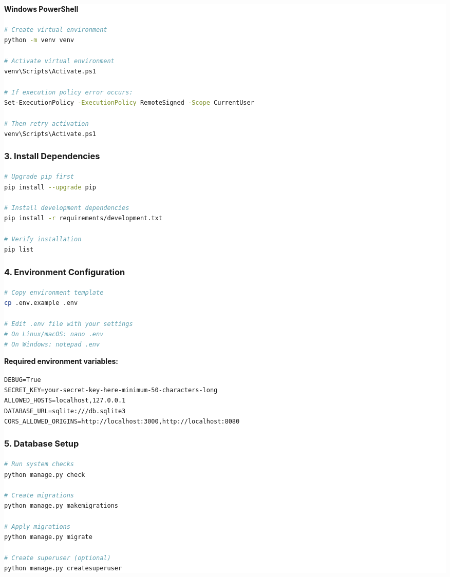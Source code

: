 #### Windows PowerShell
```bash
# Create virtual environment
python -m venv venv

# Activate virtual environment
venv\Scripts\Activate.ps1

# If execution policy error occurs:
Set-ExecutionPolicy -ExecutionPolicy RemoteSigned -Scope CurrentUser

# Then retry activation
venv\Scripts\Activate.ps1
```

### 3. Install Dependencies

```bash
# Upgrade pip first
pip install --upgrade pip

# Install development dependencies
pip install -r requirements/development.txt

# Verify installation
pip list
```

### 4. Environment Configuration

```bash
# Copy environment template
cp .env.example .env

# Edit .env file with your settings
# On Linux/macOS: nano .env
# On Windows: notepad .env
```

**Required environment variables:**
```env
DEBUG=True
SECRET_KEY=your-secret-key-here-minimum-50-characters-long
ALLOWED_HOSTS=localhost,127.0.0.1
DATABASE_URL=sqlite:///db.sqlite3
CORS_ALLOWED_ORIGINS=http://localhost:3000,http://localhost:8080
```

### 5. Database Setup

```bash
# Run system checks
python manage.py check

# Create migrations
python manage.py makemigrations

# Apply migrations
python manage.py migrate

# Create superuser (optional)
python manage.py createsuperuser
```
